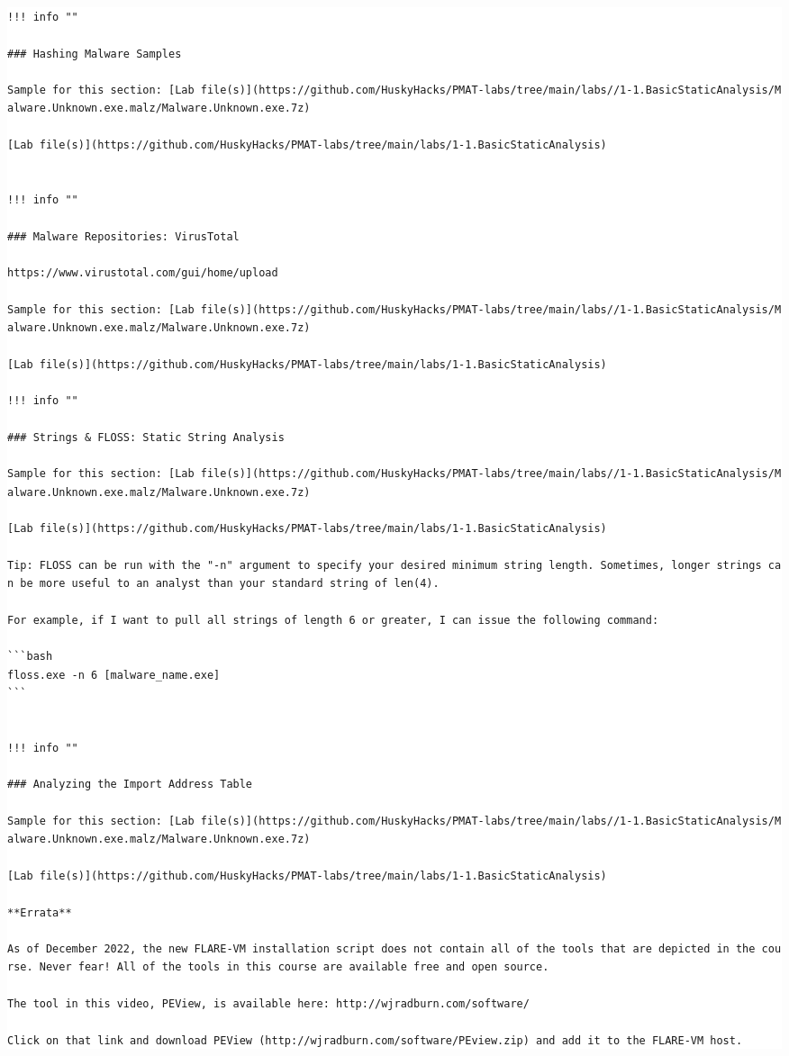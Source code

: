 	!!! info ""

    ### Hashing Malware Samples

    Sample for this section: [Lab file(s)](https://github.com/HuskyHacks/PMAT-labs/tree/main/labs//1-1.BasicStaticAnalysis/Malware.Unknown.exe.malz/Malware.Unknown.exe.7z)

	[Lab file(s)](https://github.com/HuskyHacks/PMAT-labs/tree/main/labs/1-1.BasicStaticAnalysis)


	!!! info ""

    ### Malware Repositories: VirusTotal

    https://www.virustotal.com/gui/home/upload

    Sample for this section: [Lab file(s)](https://github.com/HuskyHacks/PMAT-labs/tree/main/labs//1-1.BasicStaticAnalysis/Malware.Unknown.exe.malz/Malware.Unknown.exe.7z)

	[Lab file(s)](https://github.com/HuskyHacks/PMAT-labs/tree/main/labs/1-1.BasicStaticAnalysis)

	!!! info ""

    ### Strings & FLOSS: Static String Analysis

    Sample for this section: [Lab file(s)](https://github.com/HuskyHacks/PMAT-labs/tree/main/labs//1-1.BasicStaticAnalysis/Malware.Unknown.exe.malz/Malware.Unknown.exe.7z)

	[Lab file(s)](https://github.com/HuskyHacks/PMAT-labs/tree/main/labs/1-1.BasicStaticAnalysis)

    Tip: FLOSS can be run with the "-n" argument to specify your desired minimum string length. Sometimes, longer strings can be more useful to an analyst than your standard string of len(4).

    For example, if I want to pull all strings of length 6 or greater, I can issue the following command:

    ```bash
    floss.exe -n 6 [malware_name.exe]
    ```


	!!! info ""

    ### Analyzing the Import Address Table

    Sample for this section: [Lab file(s)](https://github.com/HuskyHacks/PMAT-labs/tree/main/labs//1-1.BasicStaticAnalysis/Malware.Unknown.exe.malz/Malware.Unknown.exe.7z)

	[Lab file(s)](https://github.com/HuskyHacks/PMAT-labs/tree/main/labs/1-1.BasicStaticAnalysis)

    **Errata**
    
    As of December 2022, the new FLARE-VM installation script does not contain all of the tools that are depicted in the course. Never fear! All of the tools in this course are available free and open source.

    The tool in this video, PEView, is available here: http://wjradburn.com/software/

    Click on that link and download PEView (http://wjradburn.com/software/PEview.zip) and add it to the FLARE-VM host.

